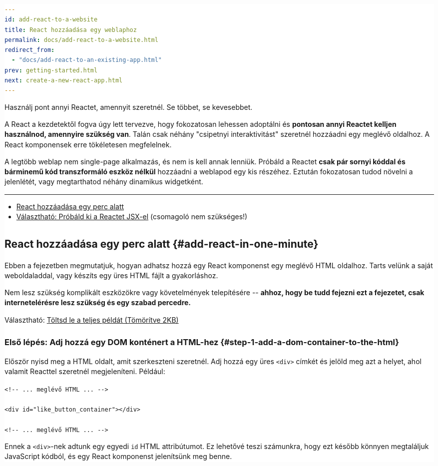 ```yaml
---
id: add-react-to-a-website
title: React hozzáadása egy weblaphoz
permalink: docs/add-react-to-a-website.html
redirect_from:
  - "docs/add-react-to-an-existing-app.html"
prev: getting-started.html
next: create-a-new-react-app.html
---
```


Használj pont annyi Reactet, amennyit szeretnél. Se többet, se kevesebbet.

A React a kezdetektől fogva úgy lett tervezve, hogy fokozatosan lehessen adoptálni és **pontosan annyi Reactet kelljen használnod, amennyire szükség van**. Talán csak néhány "csipetnyi interaktivitást" szeretnél hozzáadni egy meglévő oldalhoz. A React komponensek erre tökéletesen megfelelnek.

A legtöbb weblap nem single-page alkalmazás, és nem is kell annak lenniük. Próbáld a Reactet **csak pár sornyi kóddal és bárminemű kód transzformáló eszköz nélkül** hozzáadni a weblapod egy kis részéhez. Eztután fokozatosan tudod növelni a jelenlétét, vagy megtarthatod néhány dinamikus widgetként.

---

- [React hozzáadása egy perc alatt](#add-react-in-one-minute)
- [Választható: Próbáld ki a Reactet JSX-el](#optional-try-react-with-jsx) (csomagoló nem szükséges!)

## React hozzáadása egy perc alatt {#add-react-in-one-minute}

Ebben a fejezetben megmutatjuk, hogyan adhatsz hozzá egy React komponenst egy meglévő HTML oldalhoz. Tarts velünk a saját weboldaladdal, vagy készíts egy üres HTML fájlt a gyakorláshoz.

Nem lesz szükség komplikált eszközökre vagy követelmények telepítésére -- **ahhoz, hogy be tudd fejezni ezt a fejezetet, csak internetelérésre lesz szükség és egy szabad percedre.**

Választható: [Töltsd le a teljes példát (Tömörítve 2KB)](https://gist.github.com/gaearon/6668a1f6986742109c00a581ce704605/archive/f6c882b6ae18bde42dcf6fdb751aae93495a2275.zip)

### Első lépés: Adj hozzá egy DOM konténert a HTML-hez {#step-1-add-a-dom-container-to-the-html}

Először nyisd meg a HTML oldalt, amit szerkeszteni szeretnél. Adj hozzá egy üres `<div>` címkét és jelöld meg azt a helyet, ahol valamit Reacttel szeretnél megjeleníteni. Például:

```html{3}
<!-- ... meglévő HTML ... -->

<div id="like_button_container"></div>

<!-- ... meglévő HTML ... -->
```

Ennek a `<div>`-nek adtunk egy egyedi `id` HTML attribútumot. Ez lehetővé teszi számunkra, hogy ezt később könnyen megtaláljuk JavaScript kódból, és egy React komponenst jelenítsünk meg benne.
